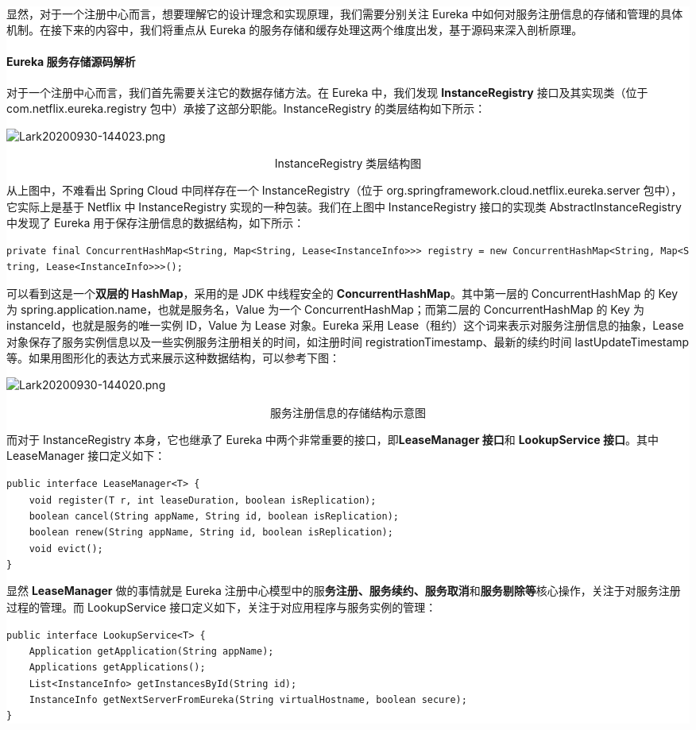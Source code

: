 <p data-nodeid="153953">显然，对于一个注册中心而言，想要理解它的设计理念和实现原理，我们需要分别关注 Eureka 中如何对服务注册信息的存储和管理的具体机制。在接下来的内容中，我们将重点从 Eureka 的服务存储和缓存处理这两个维度出发，基于源码来深入剖析原理。</p>
<h4 data-nodeid="153954">Eureka 服务存储源码解析</h4>
<p data-nodeid="153955">对于一个注册中心而言，我们首先需要关注它的数据存储方法。在 Eureka 中，我们发现 <strong data-nodeid="154160">InstanceRegistry</strong> 接口及其实现类（位于 com.netflix.eureka.registry 包中）承接了这部分职能。InstanceRegistry 的类层结构如下所示：</p>
<p data-nodeid="153956"><img src="https://s0.lgstatic.com/i/image/M00/5A/27/Ciqc1F90KO2AYINVAANgSO1J2Fs541.png" alt="Lark20200930-144023.png" data-nodeid="154163"></p>
<div data-nodeid="153957"><p style="text-align:center">InstanceRegistry 类层结构图</p></div>
<p data-nodeid="153958">从上图中，不难看出 Spring Cloud 中同样存在一个 InstanceRegistry（位于 org.springframework.cloud.netflix.eureka.server 包中），它实际上是基于 Netflix 中 InstanceRegistry 实现的一种包装。我们在上图中 InstanceRegistry 接口的实现类 AbstractInstanceRegistry 中发现了 Eureka 用于保存注册信息的数据结构，如下所示：</p>
<pre class="lang-java" data-nodeid="153959"><code data-language="java"><span class="hljs-keyword">private</span> <span class="hljs-keyword">final</span> ConcurrentHashMap&lt;String, Map&lt;String, Lease&lt;InstanceInfo&gt;&gt;&gt; registry = <span class="hljs-keyword">new</span> ConcurrentHashMap&lt;String, Map&lt;String, Lease&lt;InstanceInfo&gt;&gt;&gt;();
</code></pre>
<p data-nodeid="153960">可以看到这是一个<strong data-nodeid="154174">双层的 HashMap</strong>，采用的是 JDK 中线程安全的 <strong data-nodeid="154175">ConcurrentHashMap</strong>。其中第一层的 ConcurrentHashMap 的 Key 为 spring.application.name，也就是服务名，Value 为一个 ConcurrentHashMap；而第二层的 ConcurrentHashMap 的 Key 为 instanceId，也就是服务的唯一实例 ID，Value 为 Lease 对象。Eureka 采用 Lease（租约）这个词来表示对服务注册信息的抽象，Lease 对象保存了服务实例信息以及一些实例服务注册相关的时间，如注册时间 registrationTimestamp、最新的续约时间 lastUpdateTimestamp 等。如果用图形化的表达方式来展示这种数据结构，可以参考下图：</p>
<p data-nodeid="153961"><img src="https://s0.lgstatic.com/i/image/M00/5A/27/Ciqc1F90KNOATIZoAACHZSqum_8255.png" alt="Lark20200930-144020.png" data-nodeid="154178"></p>
<div data-nodeid="153962"><p style="text-align:center">服务注册信息的存储结构示意图</p></div>
<p data-nodeid="153963">而对于 InstanceRegistry 本身，它也继承了 Eureka 中两个非常重要的接口，即<strong data-nodeid="154188">LeaseManager 接口</strong>和 <strong data-nodeid="154189">LookupService 接口</strong>。其中 LeaseManager 接口定义如下：</p>
<pre class="lang-java" data-nodeid="153964"><code data-language="java"><span class="hljs-keyword">public</span> <span class="hljs-class"><span class="hljs-keyword">interface</span> <span class="hljs-title">LeaseManager</span>&lt;<span class="hljs-title">T</span>&gt; </span>{
&nbsp;&nbsp;&nbsp; <span class="hljs-function"><span class="hljs-keyword">void</span> <span class="hljs-title">register</span><span class="hljs-params">(T r, <span class="hljs-keyword">int</span> leaseDuration, <span class="hljs-keyword">boolean</span> isReplication)</span></span>;
&nbsp;&nbsp;&nbsp; <span class="hljs-function"><span class="hljs-keyword">boolean</span> <span class="hljs-title">cancel</span><span class="hljs-params">(String appName, String id, <span class="hljs-keyword">boolean</span> isReplication)</span></span>;
&nbsp;&nbsp;&nbsp; <span class="hljs-function"><span class="hljs-keyword">boolean</span> <span class="hljs-title">renew</span><span class="hljs-params">(String appName, String id, <span class="hljs-keyword">boolean</span> isReplication)</span></span>;
&nbsp;&nbsp;&nbsp; <span class="hljs-function"><span class="hljs-keyword">void</span> <span class="hljs-title">evict</span><span class="hljs-params">()</span></span>;
}
</code></pre>
<p data-nodeid="153965">显然 <strong data-nodeid="154203">LeaseManager</strong> 做的事情就是 Eureka 注册中心模型中的服<strong data-nodeid="154204">务注册、服务续约、服务取消</strong>和<strong data-nodeid="154205">服务剔除等</strong>核心操作，关注于对服务注册过程的管理。而 LookupService 接口定义如下，关注于对应用程序与服务实例的管理：</p>
<pre class="lang-java" data-nodeid="153966"><code data-language="java"><span class="hljs-keyword">public</span> <span class="hljs-class"><span class="hljs-keyword">interface</span> <span class="hljs-title">LookupService</span>&lt;<span class="hljs-title">T</span>&gt; </span>{
&nbsp;&nbsp;&nbsp; <span class="hljs-function">Application <span class="hljs-title">getApplication</span><span class="hljs-params">(String appName)</span></span>;
&nbsp;&nbsp;&nbsp; <span class="hljs-function">Applications <span class="hljs-title">getApplications</span><span class="hljs-params">()</span></span>;
&nbsp;&nbsp;&nbsp; <span class="hljs-function">List&lt;InstanceInfo&gt; <span class="hljs-title">getInstancesById</span><span class="hljs-params">(String id)</span></span>;
&nbsp;&nbsp;&nbsp; <span class="hljs-function">InstanceInfo <span class="hljs-title">getNextServerFromEureka</span><span class="hljs-params">(String virtualHostname, <span class="hljs-keyword">boolean</span> secure)</span></span>;
}
</code></pre>